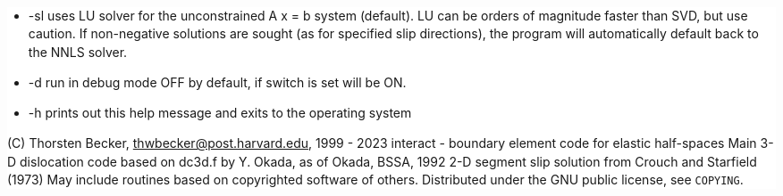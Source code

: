 * -sl uses LU solver for the unconstrained A x = b system (default).
     LU can be orders of magnitude faster than SVD, but use caution.
     If non-negative solutions are sought (as for specified slip directions),
     the program will automatically default back to the NNLS solver.

* -d  run in debug mode
     OFF by default, if switch is set will be ON.


* -h  prints out this help message and exits to the operating system

(C) Thorsten Becker, thwbecker@post.harvard.edu, 1999 - 2023
    interact - boundary element code for elastic half-spaces
    Main 3-D dislocation code based on dc3d.f by Y. Okada, as of Okada, BSSA, 1992
    2-D segment slip solution from Crouch and Starfield (1973)
    May include routines based on copyrighted software of others.
    Distributed under the GNU public license, see `COPYING`.

